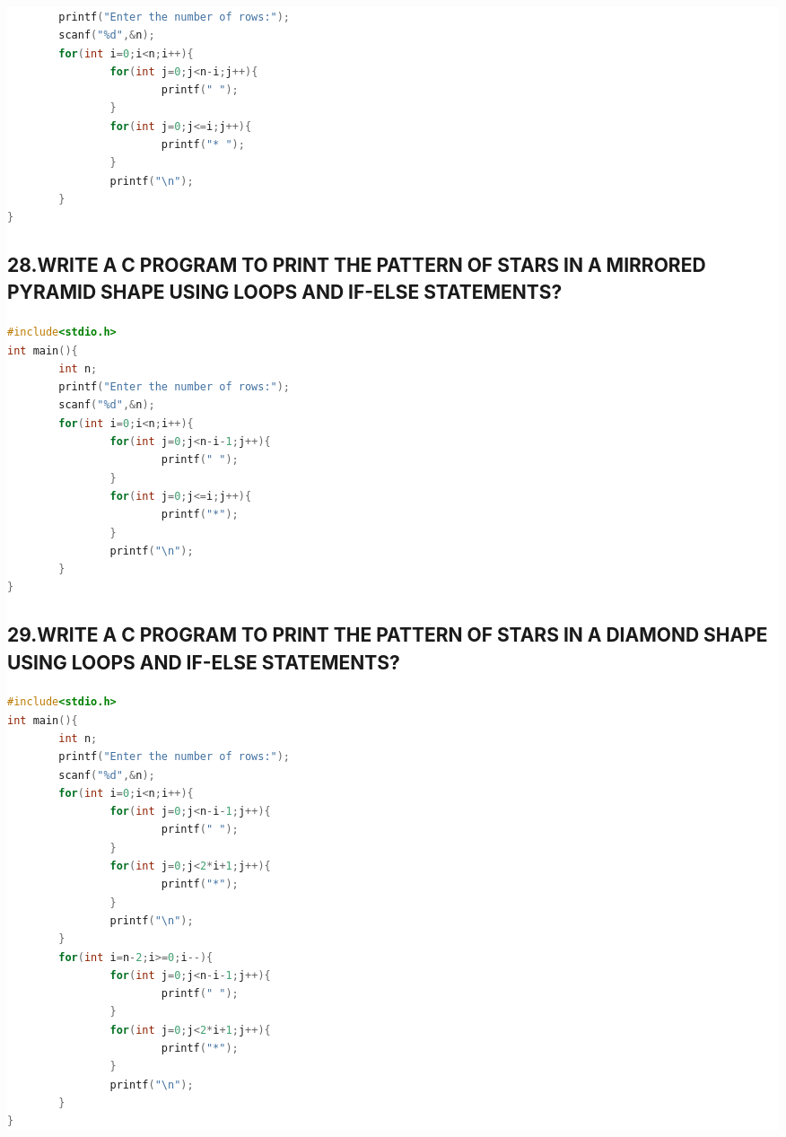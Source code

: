 ```c
        printf("Enter the number of rows:");
        scanf("%d",&n);
        for(int i=0;i<n;i++){
                for(int j=0;j<n-i;j++){
                        printf(" ");
                }
                for(int j=0;j<=i;j++){
                        printf("* ");
                }
                printf("\n");
        }
}
```
## 28.WRITE A C PROGRAM TO PRINT THE PATTERN OF STARS IN A MIRRORED PYRAMID SHAPE USING LOOPS AND IF-ELSE STATEMENTS?
```c
#include<stdio.h>
int main(){
        int n;
        printf("Enter the number of rows:");
        scanf("%d",&n);
        for(int i=0;i<n;i++){
                for(int j=0;j<n-i-1;j++){
                        printf(" ");
                }
                for(int j=0;j<=i;j++){
                        printf("*");
                }
                printf("\n");
        }
}
```
## 29.WRITE A C PROGRAM TO PRINT THE PATTERN OF STARS IN A DIAMOND SHAPE USING LOOPS AND IF-ELSE STATEMENTS?
```c
#include<stdio.h>
int main(){
        int n;
        printf("Enter the number of rows:");
        scanf("%d",&n);
        for(int i=0;i<n;i++){
                for(int j=0;j<n-i-1;j++){
                        printf(" ");
                }
                for(int j=0;j<2*i+1;j++){
                        printf("*");
                }
                printf("\n");
        }
        for(int i=n-2;i>=0;i--){
                for(int j=0;j<n-i-1;j++){
                        printf(" ");
                }
                for(int j=0;j<2*i+1;j++){
                        printf("*");
                }
                printf("\n");
        }
}
```